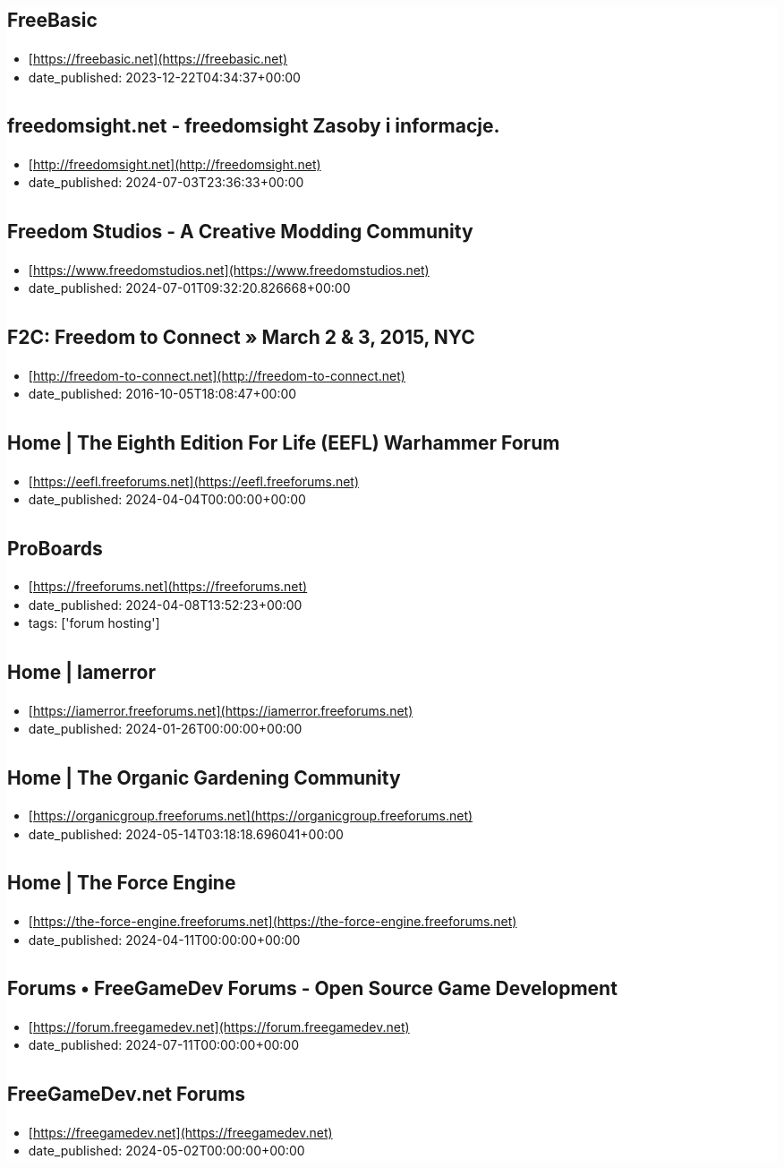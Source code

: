  ## FreeBasic
 - [https://freebasic.net](https://freebasic.net)
 - date_published: 2023-12-22T04:34:37+00:00

 ## freedomsight.net - freedomsight Zasoby i informacje.
 - [http://freedomsight.net](http://freedomsight.net)
 - date_published: 2024-07-03T23:36:33+00:00

 ## Freedom Studios - A Creative Modding Community
 - [https://www.freedomstudios.net](https://www.freedomstudios.net)
 - date_published: 2024-07-01T09:32:20.826668+00:00

 ## F2C: Freedom to Connect » March 2 & 3, 2015, NYC
 - [http://freedom-to-connect.net](http://freedom-to-connect.net)
 - date_published: 2016-10-05T18:08:47+00:00

 ## Home | The Eighth Edition For Life (EEFL) Warhammer Forum
 - [https://eefl.freeforums.net](https://eefl.freeforums.net)
 - date_published: 2024-04-04T00:00:00+00:00

 ## ProBoards
 - [https://freeforums.net](https://freeforums.net)
 - date_published: 2024-04-08T13:52:23+00:00
 - tags: ['forum hosting']

 ## Home | Iamerror
 - [https://iamerror.freeforums.net](https://iamerror.freeforums.net)
 - date_published: 2024-01-26T00:00:00+00:00

 ## Home | The Organic Gardening Community
 - [https://organicgroup.freeforums.net](https://organicgroup.freeforums.net)
 - date_published: 2024-05-14T03:18:18.696041+00:00

 ## Home | The Force Engine
 - [https://the-force-engine.freeforums.net](https://the-force-engine.freeforums.net)
 - date_published: 2024-04-11T00:00:00+00:00

 ## Forums • FreeGameDev Forums - Open Source Game Development
 - [https://forum.freegamedev.net](https://forum.freegamedev.net)
 - date_published: 2024-07-11T00:00:00+00:00

 ## FreeGameDev.net Forums
 - [https://freegamedev.net](https://freegamedev.net)
 - date_published: 2024-05-02T00:00:00+00:00

